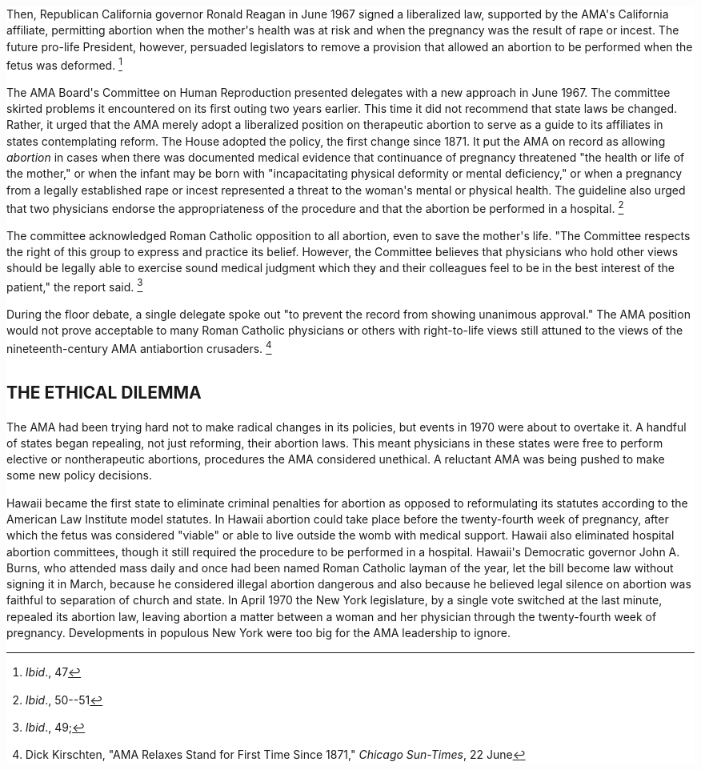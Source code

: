 Then, Republican California governor Ronald Reagan in June 1967
signed a liberalized law, supported by the AMA's California affiliate, permitting
abortion when the mother's health was at risk and when the pregnancy
was the result of rape or incest. The future pro-life President,
however, persuaded legislators to remove a provision that allowed an
abortion to be performed when the fetus was deformed. [^8/16]

The AMA Board's Committee on Human Reproduction presented
delegates with a new approach in June 1967. The committee skirted
problems it encountered on its first outing two years earlier. This time it
did not recommend that state laws be changed. Rather, it urged that the
AMA merely adopt a liberalized position on therapeutic abortion to
serve as a guide to its affiliates in states contemplating reform. The
House adopted the policy, the first change since 1871. It put the AMA on
record as allowing _abortion_ in cases when there was documented medical
evidence that continuance of pregnancy threatened "the health or life of
the mother," or when the infant may be born with "incapacitating physical
deformity or mental deficiency," or when a pregnancy from a legally
established rape or incest represented a threat to the woman's mental or
physical health. The guideline also urged that two physicians endorse
the appropriateness of the procedure and that the abortion be performed
in a hospital. [^8/17]

The committee acknowledged Roman Catholic opposition to all
abortion, even to save the mother's life. "The Committee respects the
right of this group to express and practice its belief. However, the Committee
believes that physicians who hold other views should be legally
able to exercise sound medical judgment which they and their colleagues
feel to be in the best interest of the patient," the report said. [^8/18]

During the floor debate, a single delegate spoke out "to prevent the
record from showing unanimous approval." The AMA position would
not prove acceptable to many Roman Catholic physicians or others with
right-to-life views still attuned to the views of the nineteenth-century
AMA antiabortion crusaders. [^8/19]

## THE ETHICAL DILEMMA

The AMA had been trying hard not to make radical changes in its policies,
but events in 1970 were about to overtake it. A handful of states
began repealing, not just reforming, their abortion laws. This meant physicians
in these states were free to perform elective or nontherapeutic
abortions, procedures the AMA considered unethical. A reluctant AMA
was being pushed to make some new policy decisions.

Hawaii became the first state to eliminate criminal penalties for
abortion as opposed to reformulating its statutes according to the American
Law Institute model statutes. In Hawaii abortion could take place before
the twenty-fourth week of pregnancy, after which the fetus was
considered "viable" or able to live outside the womb with medical support.
Hawaii also eliminated hospital abortion committees, though it still
required the procedure to be performed in a hospital. Hawaii's Democratic
governor John A. Burns, who attended mass daily and once had
been named Roman Catholic layman of the year, let the bill become law
without signing it in March, because he considered illegal abortion dangerous
and also because he believed legal silence on abortion was faithful
to separation of church and state. In April 1970 the New York legislature,
by a single vote switched at the last minute, repealed its abortion law, leaving
abortion a matter between a woman and her physician through the
twenty-fourth week of pregnancy. Developments in populous New York
were too big for the AMA leadership to ignore.


[^8/0]: In addition to the sources listed below, the following people were interviewed: Ann Allen,
[^8/1]: "Report on Criminal Abortion," _Transactions of the American Medical Association_, 1859,75
[^8/2]: _Ibid_., 76
[^8/3]: _Ibid_., 27
[^8/4]: Horatio Robinson Storer, "The Criminality and Physical
[^8/5]: Storer, 736
[^8/6]: _Ibid_., 745
[^8/7]: Mohr, _Abortion in America_, 147--148
[^8/8]: "Report of the Committee on Criminal Abortion,"
[^8/9]: _Ibid_., 257
[^8/10]: _Ibid_., 241
[^8/11]: _Ibid_., 39
[^8/12]: The AMA's success on the state level was bolstered
[^8/13]: Mohr, _Abortion in America_, 245
[^8/14]: In today's overheated abortion debate,
[^8/15]: The statistics on abortion practices are from the report of the AMA Committee
[^8/16]: _Ibid_., 47
[^8/17]: _Ibid_., 50--51
[^8/18]: _Ibid_., 49;
[^8/19]: Dick Kirschten, "AMA Relaxes Stand for First Time Since 1871," _Chicago Sun-Times_, 22 June
[^8/20]: "Abortion Change Proposed," _American Medical News_, 25 May 1970, 1
[^8/21]: Richard D. Lyons, "Abortion Reform Debated by A.M.A.," _New York Times_, 24 June 1970,
[^8/22]: _Ibid_.
[^8/23]: "AMA Abortion Position Liberalized," _American Medical News_, 6 July
[^8/24]: Interview with Stanton
[^8/25]: Former AMA president Joseph Boyle estimated
[^8/26]: _U.S. Law Week_, 23 January 1973, 4237
[^8/27]: For a behind-the-scenes
[^8/28]: _U.S. Law Week_, 4226
[^8/29]: _Ibid_., 4229
[^8/30]: _Ibid_., 4232
[^8/31]: _Ibid_., 4221
[^8/32]: _Ibid_., 4239
[^8/33]: _Ibid_., 4233
[^8/34]: _Ibid_., 4246
[^8/35]: "Abortion Policy Reaffirmed; Alternatives
[^8/36]: Telegram to Senator Edward
[^8/37]: Letter to Dr. Joseph R. Stanton, president of the Value of Life Committee, from
[^8/38]: Storer, "Criminality and Physical Evils of Forced Abortions," 720
[^8/39]: Dr. Joseph Boyle, chairman
[^8/40]: Amicus brief filed in _Rust v. Sullivan_ by AMA et al. on July 27, 1990. Standing apart from its fellow
[^8/41]: Johnson interview
[^8/42]: Pine interview
[^8/43]: Paul R. McGinn, _American Medical News_, "Delegates Support Woman's Right to
[^8/44]: Wolinsky, "Doctors Debate Abortion
[^8/45]: "Pro-Lifers to Picket AMA Chicago Meeting," Pro-Life Action League, news release,
[^8/46]: See note 44
[^8/47]: Wolinsky, "Abortion Without Consent Okd," _Chicago
[^8/48]: National Commission on America Without _Roe,
[^8/49]: Interview with Todd
[^8/50]: Storer, "Criminality and Physical Evils of Forced Abortions," 724
[^8/51]: AMA Council on Scientific Affairs, Report H, "Induced Termination of Pregnancy Before